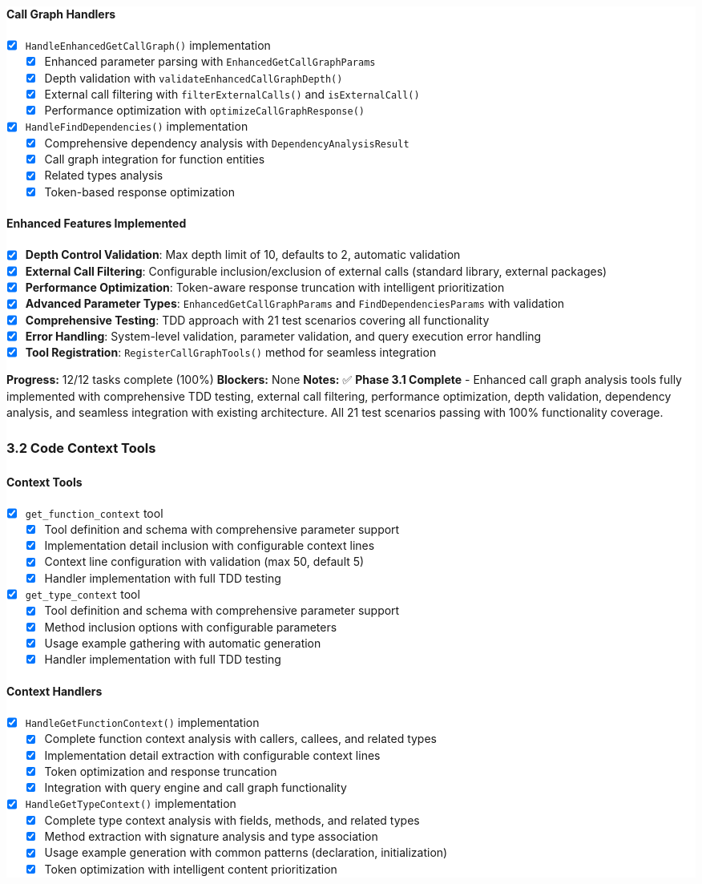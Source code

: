 #### Call Graph Handlers
- [x] `HandleEnhancedGetCallGraph()` implementation
  - [x] Enhanced parameter parsing with `EnhancedGetCallGraphParams`
  - [x] Depth validation with `validateEnhancedCallGraphDepth()`
  - [x] External call filtering with `filterExternalCalls()` and `isExternalCall()`
  - [x] Performance optimization with `optimizeCallGraphResponse()`
- [x] `HandleFindDependencies()` implementation
  - [x] Comprehensive dependency analysis with `DependencyAnalysisResult`
  - [x] Call graph integration for function entities
  - [x] Related types analysis
  - [x] Token-based response optimization

#### Enhanced Features Implemented
- [x] **Depth Control Validation**: Max depth limit of 10, defaults to 2, automatic validation
- [x] **External Call Filtering**: Configurable inclusion/exclusion of external calls (standard library, external packages)
- [x] **Performance Optimization**: Token-aware response truncation with intelligent prioritization
- [x] **Advanced Parameter Types**: `EnhancedGetCallGraphParams` and `FindDependenciesParams` with validation
- [x] **Comprehensive Testing**: TDD approach with 21 test scenarios covering all functionality
- [x] **Error Handling**: System-level validation, parameter validation, and query execution error handling
- [x] **Tool Registration**: `RegisterCallGraphTools()` method for seamless integration

**Progress:** 12/12 tasks complete (100%)
**Blockers:** None
**Notes:** ✅ **Phase 3.1 Complete** - Enhanced call graph analysis tools fully implemented with comprehensive TDD testing, external call filtering, performance optimization, depth validation, dependency analysis, and seamless integration with existing architecture. All 21 test scenarios passing with 100% functionality coverage.

### 3.2 Code Context Tools

#### Context Tools
- [x] `get_function_context` tool
  - [x] Tool definition and schema with comprehensive parameter support
  - [x] Implementation detail inclusion with configurable context lines
  - [x] Context line configuration with validation (max 50, default 5)
  - [x] Handler implementation with full TDD testing
- [x] `get_type_context` tool
  - [x] Tool definition and schema with comprehensive parameter support
  - [x] Method inclusion options with configurable parameters
  - [x] Usage example gathering with automatic generation
  - [x] Handler implementation with full TDD testing

#### Context Handlers
- [x] `HandleGetFunctionContext()` implementation
  - [x] Complete function context analysis with callers, callees, and related types
  - [x] Implementation detail extraction with configurable context lines
  - [x] Token optimization and response truncation
  - [x] Integration with query engine and call graph functionality
- [x] `HandleGetTypeContext()` implementation
  - [x] Complete type context analysis with fields, methods, and related types
  - [x] Method extraction with signature analysis and type association
  - [x] Usage example generation with common patterns (declaration, initialization)
  - [x] Token optimization with intelligent content prioritization
